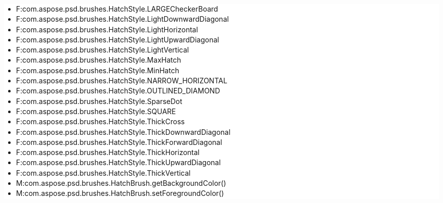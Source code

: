 - F:com.aspose.psd.brushes.HatchStyle.LARGECheckerBoard 
- F:com.aspose.psd.brushes.HatchStyle.LightDownwardDiagonal
- F:com.aspose.psd.brushes.HatchStyle.LightHorizontal
- F:com.aspose.psd.brushes.HatchStyle.LightUpwardDiagonal
- F:com.aspose.psd.brushes.HatchStyle.LightVertical
- F:com.aspose.psd.brushes.HatchStyle.MaxHatch
- F:com.aspose.psd.brushes.HatchStyle.MinHatch
- F:com.aspose.psd.brushes.HatchStyle.NARROW_HORIZONTAL
- F:com.aspose.psd.brushes.HatchStyle.OUTLINED_DIAMOND
- F:com.aspose.psd.brushes.HatchStyle.SparseDot
- F:com.aspose.psd.brushes.HatchStyle.SQUARE
- F:com.aspose.psd.brushes.HatchStyle.ThickCross
- F:com.aspose.psd.brushes.HatchStyle.ThickDownwardDiagonal
- F:com.aspose.psd.brushes.HatchStyle.ThickForwardDiagonal
- F:com.aspose.psd.brushes.HatchStyle.ThickHorizontal
- F:com.aspose.psd.brushes.HatchStyle.ThickUpwardDiagonal
- F:com.aspose.psd.brushes.HatchStyle.ThickVertical
- M:com.aspose.psd.brushes.HatchBrush.getBackgroundColor()
- M:com.aspose.psd.brushes.HatchBrush.setForegroundColor()